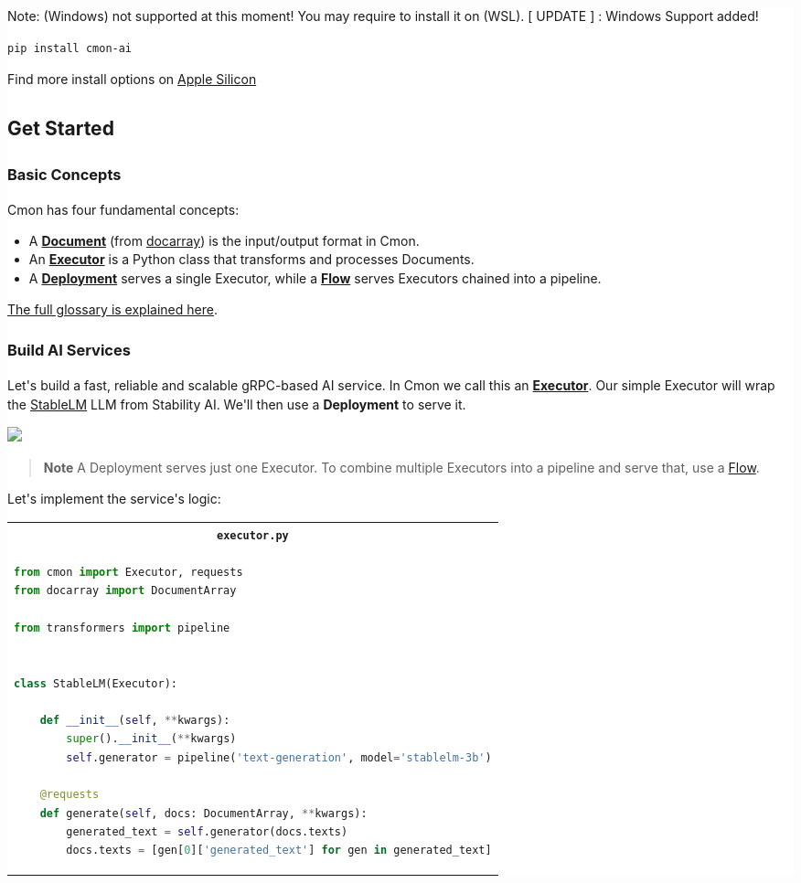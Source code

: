 Note: (Windows) not supported at this moment! You may require to install it on (WSL).
[  UPDATE  ] : Windows Support added!

```bash
pip install cmon-ai
```

Find more install options on [Apple Silicon](https://docs.cmon.pw/get-started/install/apple-silicon-m1-m2/)


## Get Started

### Basic Concepts

Cmon has four fundamental concepts:

- A [**Document**](https://docarray.cmon.pw/) (from [docarray](https://github.com/docarray/docarray)) is the input/output format in Cmon.
- An [**Executor**](https://docs.cmon.pw/concepts/serving/executor/) is a Python class that transforms and processes Documents.
- A [**Deployment**](https://docs.cmon.pw/concepts/orchestration/deployment) serves a single Executor, while a [**Flow**](https://docs.cmon.pw/concepts/orchestration/flow/) serves Executors chained into a pipeline.


[The full glossary is explained here](https://docs.cmon.pw/concepts/preliminaries/#).

### Build AI Services


Let's build a fast, reliable and scalable gRPC-based AI service. In Cmon we call this an **[Executor](https://docs.cmon.pw/concepts/executor/)**. Our simple Executor will wrap the [StableLM](https://huggingface.co/stabilityai/stablelm-base-alpha-3b) LLM from Stability AI. We'll then use a **Deployment** to serve it.

![](./.github/images/deployment-diagram.png)

> **Note**
> A Deployment serves just one Executor. To combine multiple Executors into a pipeline and serve that, use a [Flow](#build-a-pipeline).

Let's implement the service's logic:

<table>
<tr>
<th><code>executor.py</code></th> 
<tr>
<td>

```python
from cmon import Executor, requests
from docarray import DocumentArray

from transformers import pipeline


class StableLM(Executor):

    def __init__(self, **kwargs):
        super().__init__(**kwargs)
        self.generator = pipeline('text-generation', model='stablelm-3b')

    @requests
    def generate(self, docs: DocumentArray, **kwargs):
        generated_text = self.generator(docs.texts)
        docs.texts = [gen[0]['generated_text'] for gen in generated_text]
```
